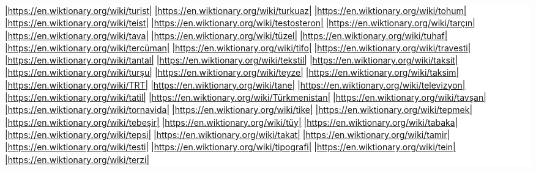 |https://en.wiktionary.org/wiki/turist|
|https://en.wiktionary.org/wiki/turkuaz|
|https://en.wiktionary.org/wiki/tohum|
|https://en.wiktionary.org/wiki/teist|
|https://en.wiktionary.org/wiki/testosteron|
|https://en.wiktionary.org/wiki/tarçın|
|https://en.wiktionary.org/wiki/tava|
|https://en.wiktionary.org/wiki/tüzel|
|https://en.wiktionary.org/wiki/tuhaf|
|https://en.wiktionary.org/wiki/tercüman|
|https://en.wiktionary.org/wiki/tifo|
|https://en.wiktionary.org/wiki/travesti|
|https://en.wiktionary.org/wiki/tantal|
|https://en.wiktionary.org/wiki/tekstil|
|https://en.wiktionary.org/wiki/taksit|
|https://en.wiktionary.org/wiki/turşu|
|https://en.wiktionary.org/wiki/teyze|
|https://en.wiktionary.org/wiki/taksim|
|https://en.wiktionary.org/wiki/TRT|
|https://en.wiktionary.org/wiki/tane|
|https://en.wiktionary.org/wiki/televizyon|
|https://en.wiktionary.org/wiki/tatil|
|https://en.wiktionary.org/wiki/Türkmenistan|
|https://en.wiktionary.org/wiki/tavşan|
|https://en.wiktionary.org/wiki/tornavida|
|https://en.wiktionary.org/wiki/tike|
|https://en.wiktionary.org/wiki/tepmek|
|https://en.wiktionary.org/wiki/tebeşir|
|https://en.wiktionary.org/wiki/tüy|
|https://en.wiktionary.org/wiki/tabaka|
|https://en.wiktionary.org/wiki/tepsi|
|https://en.wiktionary.org/wiki/takat|
|https://en.wiktionary.org/wiki/tamir|
|https://en.wiktionary.org/wiki/testi|
|https://en.wiktionary.org/wiki/tipografi|
|https://en.wiktionary.org/wiki/tein|
|https://en.wiktionary.org/wiki/terzi|